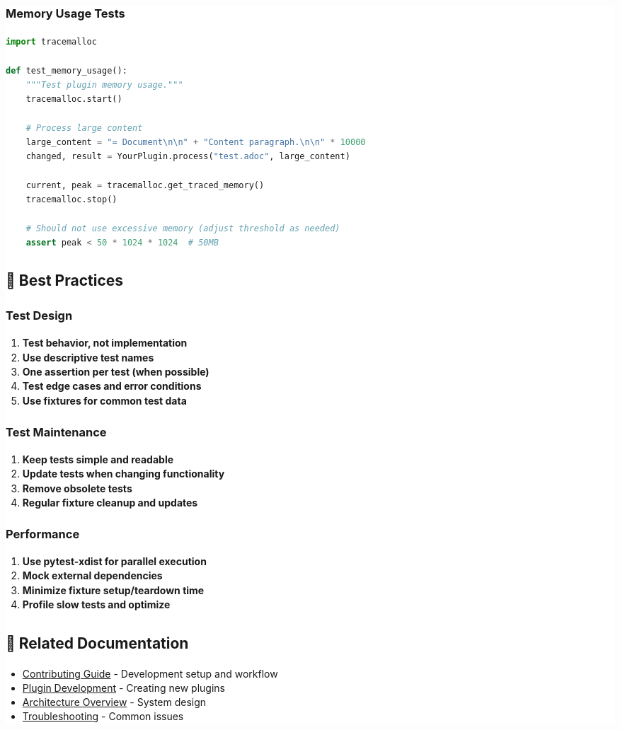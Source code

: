 ```python
```

### Memory Usage Tests

```python
import tracemalloc

def test_memory_usage():
    """Test plugin memory usage."""
    tracemalloc.start()
    
    # Process large content
    large_content = "= Document\n\n" + "Content paragraph.\n\n" * 10000
    changed, result = YourPlugin.process("test.adoc", large_content)
    
    current, peak = tracemalloc.get_traced_memory()
    tracemalloc.stop()
    
    # Should not use excessive memory (adjust threshold as needed)
    assert peak < 50 * 1024 * 1024  # 50MB
```

## 🚀 Best Practices

### Test Design

1. **Test behavior, not implementation**
2. **Use descriptive test names**
3. **One assertion per test (when possible)**
4. **Test edge cases and error conditions**
5. **Use fixtures for common test data**

### Test Maintenance

1. **Keep tests simple and readable**
2. **Update tests when changing functionality**
3. **Remove obsolete tests**
4. **Regular fixture cleanup and updates**

### Performance

1. **Use pytest-xdist for parallel execution**
2. **Mock external dependencies**
3. **Minimize fixture setup/teardown time**
4. **Profile slow tests and optimize**

## 🔗 Related Documentation

- [Contributing Guide](contributing.md) - Development setup and workflow
- [Plugin Development](plugin-development.md) - Creating new plugins
- [Architecture Overview](../reference/architecture.md) - System design
- [Troubleshooting](../user-guides/troubleshooting.md) - Common issues
